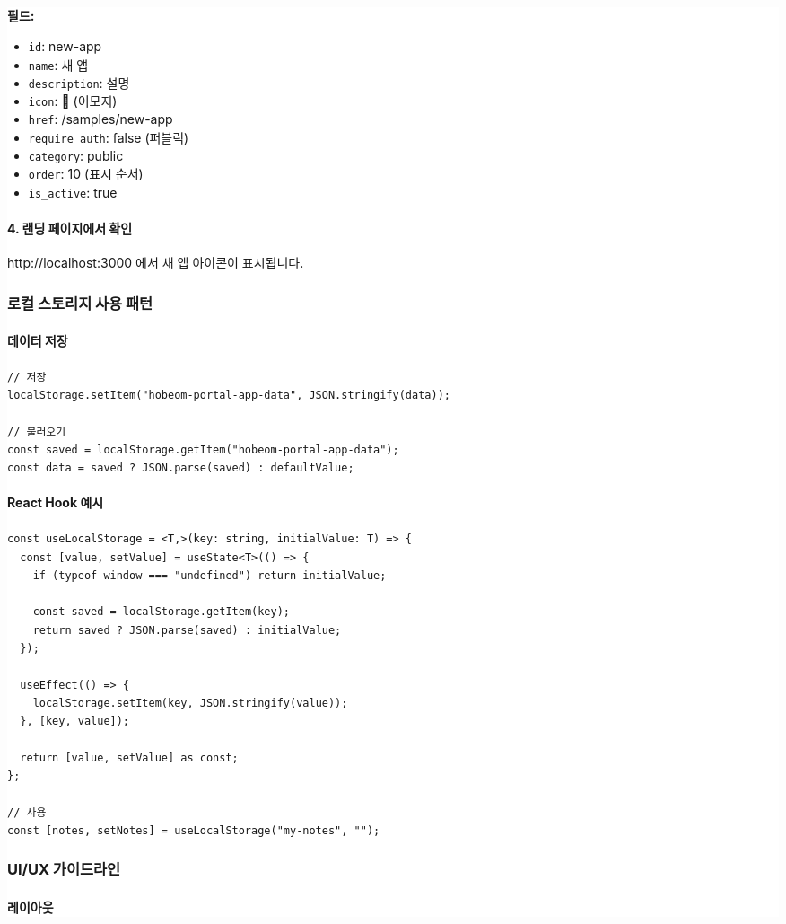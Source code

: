 **필드:**

- `id`: new-app
- `name`: 새 앱
- `description`: 설명
- `icon`: 🎯 (이모지)
- `href`: /samples/new-app
- `require_auth`: false (퍼블릭)
- `category`: public
- `order`: 10 (표시 순서)
- `is_active`: true

#### 4. 랜딩 페이지에서 확인

http://localhost:3000 에서 새 앱 아이콘이 표시됩니다.

### 로컬 스토리지 사용 패턴

#### 데이터 저장

```tsx
// 저장
localStorage.setItem("hobeom-portal-app-data", JSON.stringify(data));

// 불러오기
const saved = localStorage.getItem("hobeom-portal-app-data");
const data = saved ? JSON.parse(saved) : defaultValue;
```

#### React Hook 예시

```tsx
const useLocalStorage = <T,>(key: string, initialValue: T) => {
  const [value, setValue] = useState<T>(() => {
    if (typeof window === "undefined") return initialValue;

    const saved = localStorage.getItem(key);
    return saved ? JSON.parse(saved) : initialValue;
  });

  useEffect(() => {
    localStorage.setItem(key, JSON.stringify(value));
  }, [key, value]);

  return [value, setValue] as const;
};

// 사용
const [notes, setNotes] = useLocalStorage("my-notes", "");
```

### UI/UX 가이드라인

#### 레이아웃
